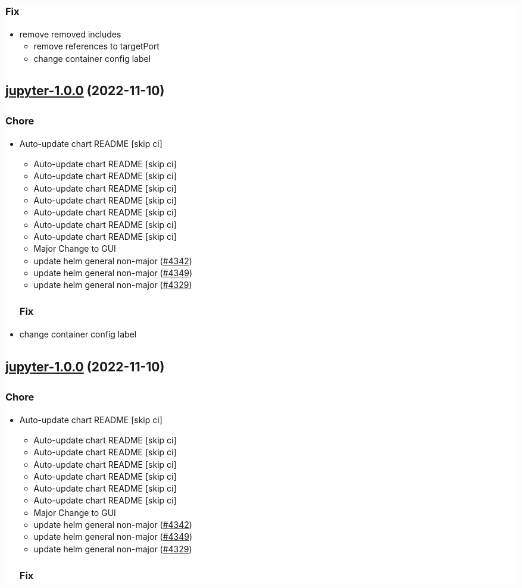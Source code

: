   ### Fix

- remove removed includes
  - remove references to targetPort
  - change container config label
  
  


## [jupyter-1.0.0](https://github.com/truecharts/charts/compare/jupyter-0.0.22...jupyter-1.0.0) (2022-11-10)

### Chore

- Auto-update chart README [skip ci]
  - Auto-update chart README [skip ci]
  - Auto-update chart README [skip ci]
  - Auto-update chart README [skip ci]
  - Auto-update chart README [skip ci]
  - Auto-update chart README [skip ci]
  - Auto-update chart README [skip ci]
  - Auto-update chart README [skip ci]
  - Major Change to GUI
  - update helm general non-major ([#4342](https://github.com/truecharts/charts/issues/4342))
  - update helm general non-major ([#4349](https://github.com/truecharts/charts/issues/4349))
  - update helm general non-major ([#4329](https://github.com/truecharts/charts/issues/4329))
  
  ### Fix

- change container config label
  
  


## [jupyter-1.0.0](https://github.com/truecharts/charts/compare/jupyter-0.0.22...jupyter-1.0.0) (2022-11-10)

### Chore

- Auto-update chart README [skip ci]
  - Auto-update chart README [skip ci]
  - Auto-update chart README [skip ci]
  - Auto-update chart README [skip ci]
  - Auto-update chart README [skip ci]
  - Auto-update chart README [skip ci]
  - Auto-update chart README [skip ci]
  - Major Change to GUI
  - update helm general non-major ([#4342](https://github.com/truecharts/charts/issues/4342))
  - update helm general non-major ([#4349](https://github.com/truecharts/charts/issues/4349))
  - update helm general non-major ([#4329](https://github.com/truecharts/charts/issues/4329))

  ### Fix
